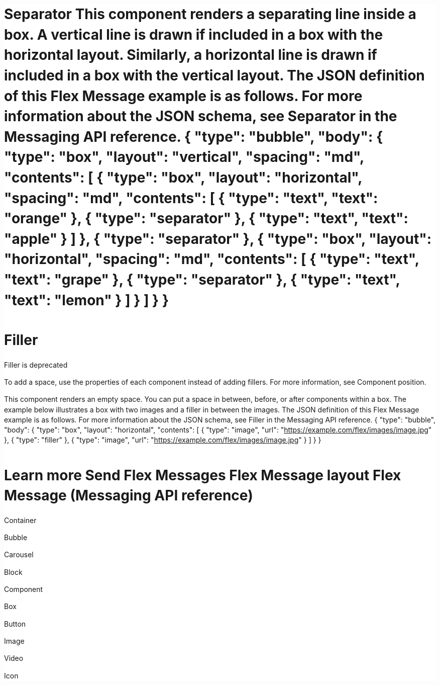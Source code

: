 # Separator This component renders a separating line inside a box. A vertical line is drawn if included in a box with the horizontal layout. Similarly, a horizontal line is drawn if included in a box with the vertical layout. The JSON definition of this Flex Message example is as follows. For more information about the JSON schema, see Separator in the Messaging API reference. { "type": "bubble", "body": { "type": "box", "layout": "vertical", "spacing": "md", "contents": [ { "type": "box", "layout": "horizontal", "spacing": "md", "contents": [ { "type": "text", "text": "orange" }, { "type": "separator" }, { "type": "text", "text": "apple" } ] }, { "type": "separator" }, { "type": "box", "layout": "horizontal", "spacing": "md", "contents": [ { "type": "text", "text": "grape" }, { "type": "separator" }, { "type": "text", "text": "lemon" } ] } ] } }

# Filler

Filler is deprecated

To add a space, use the properties of each component instead of adding fillers. For more information, see Component position.

This component renders an empty space. You can put a space in between, before, or after components within a box. The example below illustrates a box with two images and a filler in between the images. The JSON definition of this Flex Message example is as follows. For more information about the JSON schema, see Filler in the Messaging API reference. { "type": "bubble", "body": { "type": "box", "layout": "horizontal", "contents": [ { "type": "image", "url": "https://example.com/flex/images/image.jpg" }, { "type": "filler" }, { "type": "image", "url": "https://example.com/flex/images/image.jpg" } ] } }

# Learn more Send Flex Messages Flex Message layout Flex Message (Messaging API reference)

Container

Bubble

Carousel

Block

Component

Box

Button

Image

Video

Icon
